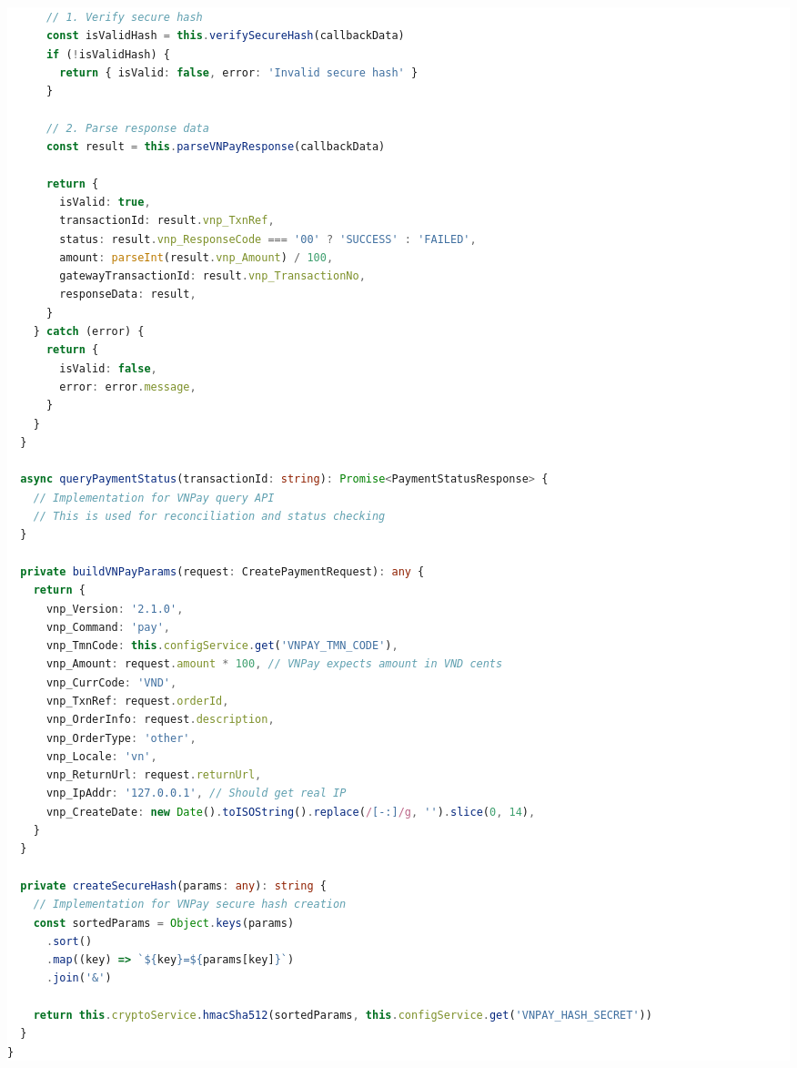 ```typescript
      // 1. Verify secure hash
      const isValidHash = this.verifySecureHash(callbackData)
      if (!isValidHash) {
        return { isValid: false, error: 'Invalid secure hash' }
      }

      // 2. Parse response data
      const result = this.parseVNPayResponse(callbackData)

      return {
        isValid: true,
        transactionId: result.vnp_TxnRef,
        status: result.vnp_ResponseCode === '00' ? 'SUCCESS' : 'FAILED',
        amount: parseInt(result.vnp_Amount) / 100,
        gatewayTransactionId: result.vnp_TransactionNo,
        responseData: result,
      }
    } catch (error) {
      return {
        isValid: false,
        error: error.message,
      }
    }
  }

  async queryPaymentStatus(transactionId: string): Promise<PaymentStatusResponse> {
    // Implementation for VNPay query API
    // This is used for reconciliation and status checking
  }

  private buildVNPayParams(request: CreatePaymentRequest): any {
    return {
      vnp_Version: '2.1.0',
      vnp_Command: 'pay',
      vnp_TmnCode: this.configService.get('VNPAY_TMN_CODE'),
      vnp_Amount: request.amount * 100, // VNPay expects amount in VND cents
      vnp_CurrCode: 'VND',
      vnp_TxnRef: request.orderId,
      vnp_OrderInfo: request.description,
      vnp_OrderType: 'other',
      vnp_Locale: 'vn',
      vnp_ReturnUrl: request.returnUrl,
      vnp_IpAddr: '127.0.0.1', // Should get real IP
      vnp_CreateDate: new Date().toISOString().replace(/[-:]/g, '').slice(0, 14),
    }
  }

  private createSecureHash(params: any): string {
    // Implementation for VNPay secure hash creation
    const sortedParams = Object.keys(params)
      .sort()
      .map((key) => `${key}=${params[key]}`)
      .join('&')

    return this.cryptoService.hmacSha512(sortedParams, this.configService.get('VNPAY_HASH_SECRET'))
  }
}
```

